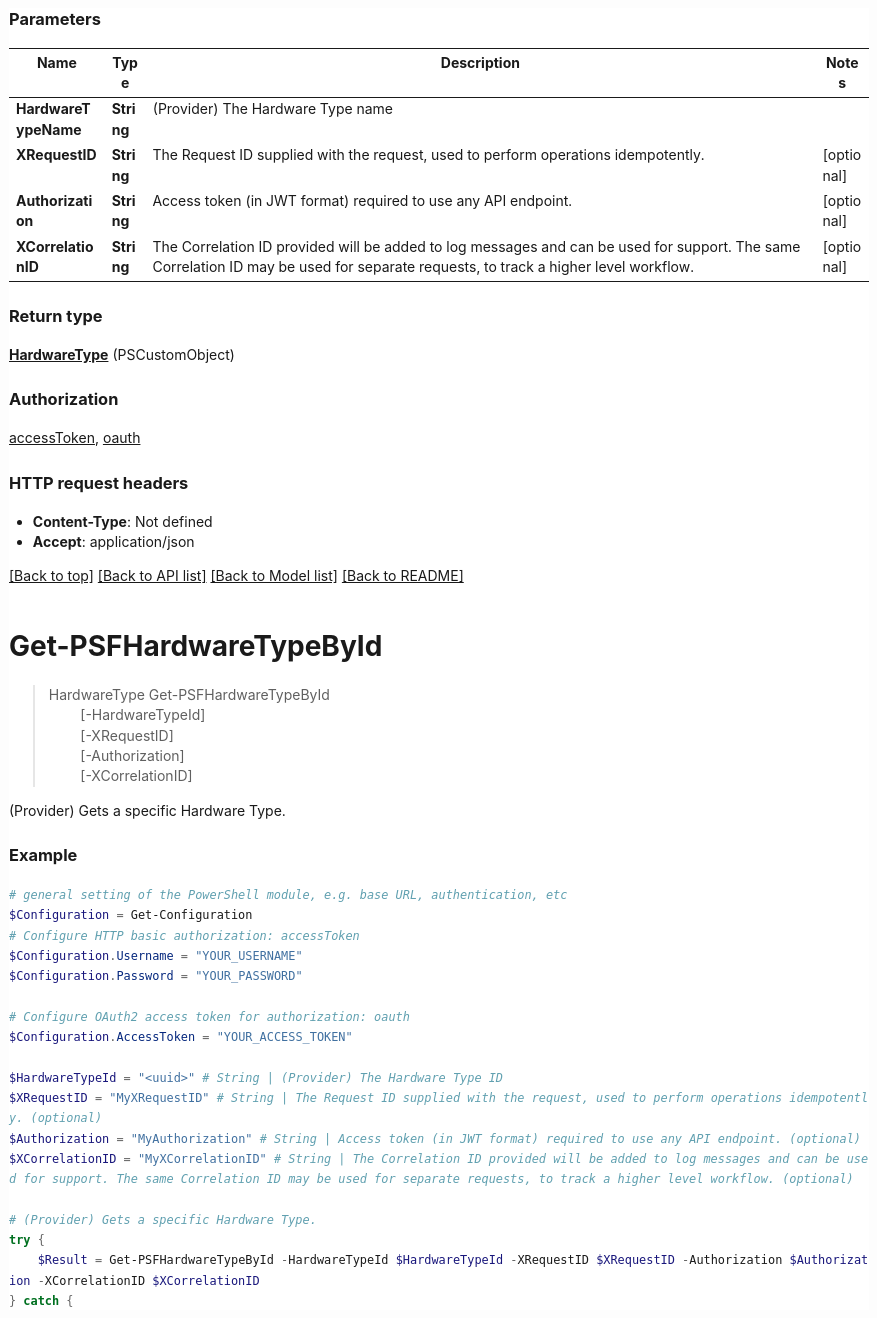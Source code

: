 ### Parameters

Name | Type | Description  | Notes
------------- | ------------- | ------------- | -------------
 **HardwareTypeName** | **String**| (Provider) The Hardware Type name | 
 **XRequestID** | **String**| The Request ID supplied with the request, used to perform operations idempotently. | [optional] 
 **Authorization** | **String**| Access token (in JWT format) required to use any API endpoint. | [optional] 
 **XCorrelationID** | **String**| The Correlation ID provided will be added to log messages and can be used for support. The same Correlation ID may be used for separate requests, to track a higher level workflow. | [optional] 

### Return type

[**HardwareType**](HardwareType.md) (PSCustomObject)

### Authorization

[accessToken](../README.md#accessToken), [oauth](../README.md#oauth)

### HTTP request headers

 - **Content-Type**: Not defined
 - **Accept**: application/json

[[Back to top]](#) [[Back to API list]](../README.md#documentation-for-api-endpoints) [[Back to Model list]](../README.md#documentation-for-models) [[Back to README]](../README.md)

<a id="Get-PSFHardwareTypeById"></a>
# **Get-PSFHardwareTypeById**
> HardwareType Get-PSFHardwareTypeById<br>
> &nbsp;&nbsp;&nbsp;&nbsp;&nbsp;&nbsp;&nbsp;&nbsp;[-HardwareTypeId] <String><br>
> &nbsp;&nbsp;&nbsp;&nbsp;&nbsp;&nbsp;&nbsp;&nbsp;[-XRequestID] <String><br>
> &nbsp;&nbsp;&nbsp;&nbsp;&nbsp;&nbsp;&nbsp;&nbsp;[-Authorization] <String><br>
> &nbsp;&nbsp;&nbsp;&nbsp;&nbsp;&nbsp;&nbsp;&nbsp;[-XCorrelationID] <String><br>

(Provider) Gets a specific Hardware Type.

### Example
```powershell
# general setting of the PowerShell module, e.g. base URL, authentication, etc
$Configuration = Get-Configuration
# Configure HTTP basic authorization: accessToken
$Configuration.Username = "YOUR_USERNAME"
$Configuration.Password = "YOUR_PASSWORD"

# Configure OAuth2 access token for authorization: oauth
$Configuration.AccessToken = "YOUR_ACCESS_TOKEN"

$HardwareTypeId = "<uuid>" # String | (Provider) The Hardware Type ID
$XRequestID = "MyXRequestID" # String | The Request ID supplied with the request, used to perform operations idempotently. (optional)
$Authorization = "MyAuthorization" # String | Access token (in JWT format) required to use any API endpoint. (optional)
$XCorrelationID = "MyXCorrelationID" # String | The Correlation ID provided will be added to log messages and can be used for support. The same Correlation ID may be used for separate requests, to track a higher level workflow. (optional)

# (Provider) Gets a specific Hardware Type.
try {
    $Result = Get-PSFHardwareTypeById -HardwareTypeId $HardwareTypeId -XRequestID $XRequestID -Authorization $Authorization -XCorrelationID $XCorrelationID
} catch {
```